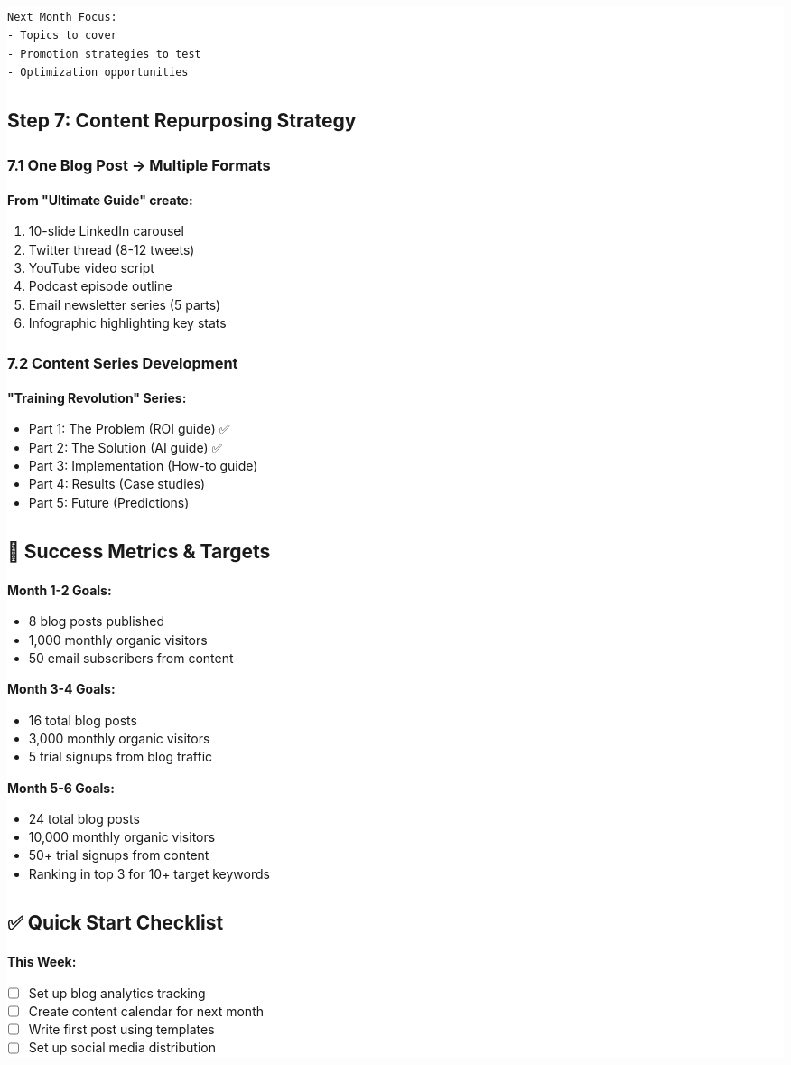 ```
Next Month Focus:
- Topics to cover
- Promotion strategies to test
- Optimization opportunities
```

## Step 7: Content Repurposing Strategy

### 7.1 One Blog Post → Multiple Formats
**From "Ultimate Guide" create:**
1. 10-slide LinkedIn carousel
2. Twitter thread (8-12 tweets)
3. YouTube video script
4. Podcast episode outline
5. Email newsletter series (5 parts)
6. Infographic highlighting key stats

### 7.2 Content Series Development
**"Training Revolution" Series:**
- Part 1: The Problem (ROI guide) ✅
- Part 2: The Solution (AI guide) ✅
- Part 3: Implementation (How-to guide)
- Part 4: Results (Case studies)
- Part 5: Future (Predictions)

## 🎯 Success Metrics & Targets

**Month 1-2 Goals:**
- 8 blog posts published
- 1,000 monthly organic visitors
- 50 email subscribers from content

**Month 3-4 Goals:**
- 16 total blog posts
- 3,000 monthly organic visitors  
- 5 trial signups from blog traffic

**Month 5-6 Goals:**
- 24 total blog posts
- 10,000 monthly organic visitors
- 50+ trial signups from content
- Ranking in top 3 for 10+ target keywords

## ✅ Quick Start Checklist

**This Week:**
- [ ] Set up blog analytics tracking
- [ ] Create content calendar for next month
- [ ] Write first post using templates
- [ ] Set up social media distribution
